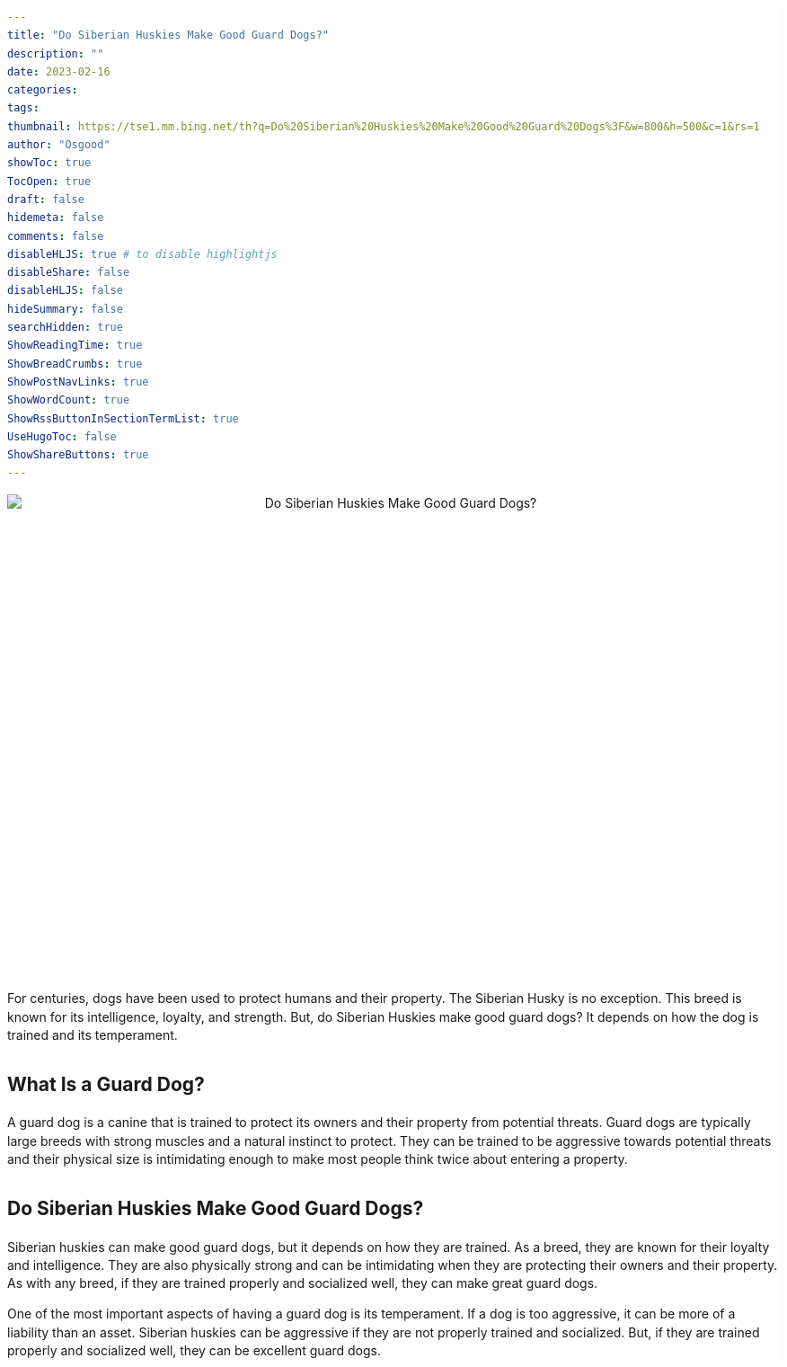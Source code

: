 ```yaml
---
title: "Do Siberian Huskies Make Good Guard Dogs?"
description: ""
date: 2023-02-16
categories: 
tags: 
thumbnail: https://tse1.mm.bing.net/th?q=Do%20Siberian%20Huskies%20Make%20Good%20Guard%20Dogs%3F&w=800&h=500&c=1&rs=1
author: "Osgood"
showToc: true
TocOpen: true
draft: false
hidemeta: false
comments: false
disableHLJS: true # to disable highlightjs
disableShare: false
disableHLJS: false
hideSummary: false
searchHidden: true
ShowReadingTime: true
ShowBreadCrumbs: true
ShowPostNavLinks: true
ShowWordCount: true
ShowRssButtonInSectionTermList: true
UseHugoToc: false
ShowShareButtons: true
---
```


<center>
	<img src="https://tse1.mm.bing.net/th?q=Do%20Siberian%20Huskies%20Make%20Good%20Guard%20Dogs%3F&w=800&h=500&c=1&rs=1" alt="Do Siberian Huskies Make Good Guard Dogs?" width="800" height="500" style="display: block; width: 100%; height: auto">
</center>

<p>For centuries, dogs have been used to protect humans and their property. The Siberian Husky is no exception. This breed is known for its intelligence, loyalty, and strength. But, do Siberian Huskies make good guard dogs? It depends on how the dog is trained and its temperament.</p>

<h2>What Is a Guard Dog?</h2>

<p>A guard dog is a canine that is trained to protect its owners and their property from potential threats. Guard dogs are typically large breeds with strong muscles and a natural instinct to protect. They can be trained to be aggressive towards potential threats and their physical size is intimidating enough to make most people think twice about entering a property.</p>

<h2>Do Siberian Huskies Make Good Guard Dogs?</h2>

<p>Siberian huskies can make good guard dogs, but it depends on how they are trained. As a breed, they are known for their loyalty and intelligence. They are also physically strong and can be intimidating when they are protecting their owners and their property. As with any breed, if they are trained properly and socialized well, they can make great guard dogs.</p>

<p>One of the most important aspects of having a guard dog is its temperament. If a dog is too aggressive, it can be more of a liability than an asset. Siberian huskies can be aggressive if they are not properly trained and socialized. But, if they are trained properly and socialized well, they can be excellent guard dogs.</p>
